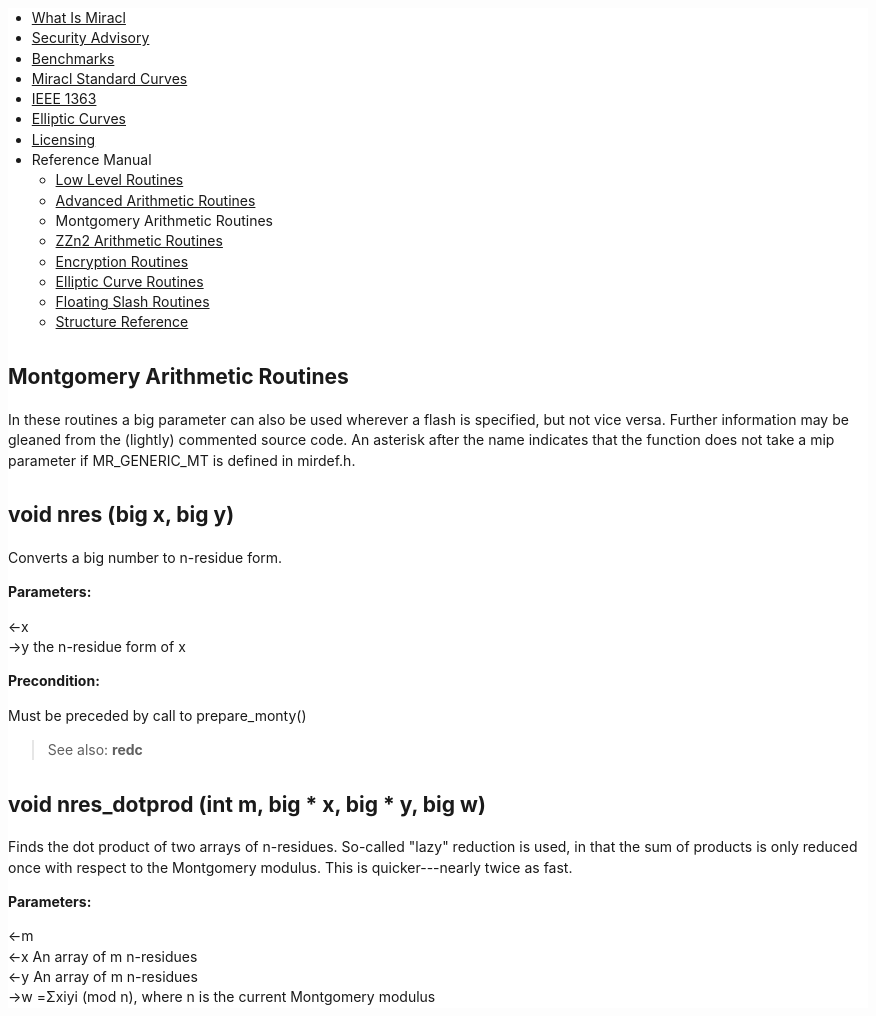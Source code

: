 * [What Is Miracl](../README.md)
* [Security Advisory](../security-advisory.md)
* [Benchmarks](../benchmarks.md)
* [Miracl Standard Curves](../miracl-standard-curves.md)
* [IEEE 1363](../ieee-1363.md)
* [Elliptic Curves](../elliptic-curves.md)
* [Licensing](../licensing.md)
* Reference Manual
	* [Low Level Routines](low-level-routines.md)
	* [Advanced Arithmetic Routines](advanced-arithmetic-routines.md)
	* Montgomery Arithmetic Routines
	* [ZZn2 Arithmetic Routines](zzn2-arithmetic-routines.md)
	* [Encryption Routines](encryption-routines.md)
	* [Elliptic Curve Routines](elliptic-curve-routines.md)
	* [Floating Slash Routines](floating-slash-routines.md)
	* [Structure Reference](structure-reference.md)


Montgomery Arithmetic Routines
---

In these routines a big parameter can also be used wherever a flash is specified, but not vice versa. Further information may be gleaned from the (lightly) commented source code. An asterisk after
the name indicates that the function does not take a mip parameter if MR_GENERIC_MT is defined in
mirdef.h.

## void nres (big x, big y)

Converts a big number to n-residue form.

**Parameters:**

←x<br />
→y the n-residue form of x

**Precondition:**

Must be preceded by call to prepare_monty()

> See also: **redc**

## void nres_dotprod (int m, big * x, big * y, big w)

Finds the dot product of two arrays of n-residues. So-called "lazy" reduction is used, in that the sum of
products is only reduced once with respect to the Montgomery modulus. This is quicker---nearly twice as fast.

**Parameters:**

←m<br />
←x An array of m n-residues<br />
←y An array of m n-residues<br />
→w =Σxiyi (mod n), where n is the current Montgomery modulus
